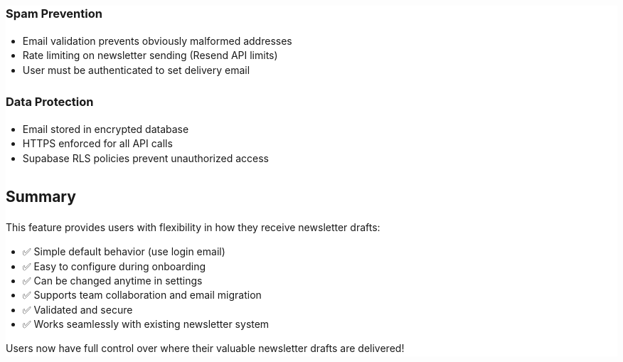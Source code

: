 ### Spam Prevention

- Email validation prevents obviously malformed addresses
- Rate limiting on newsletter sending (Resend API limits)
- User must be authenticated to set delivery email

### Data Protection

- Email stored in encrypted database
- HTTPS enforced for all API calls
- Supabase RLS policies prevent unauthorized access

## Summary

This feature provides users with flexibility in how they receive newsletter drafts:
- ✅ Simple default behavior (use login email)
- ✅ Easy to configure during onboarding
- ✅ Can be changed anytime in settings
- ✅ Supports team collaboration and email migration
- ✅ Validated and secure
- ✅ Works seamlessly with existing newsletter system

Users now have full control over where their valuable newsletter drafts are delivered!
